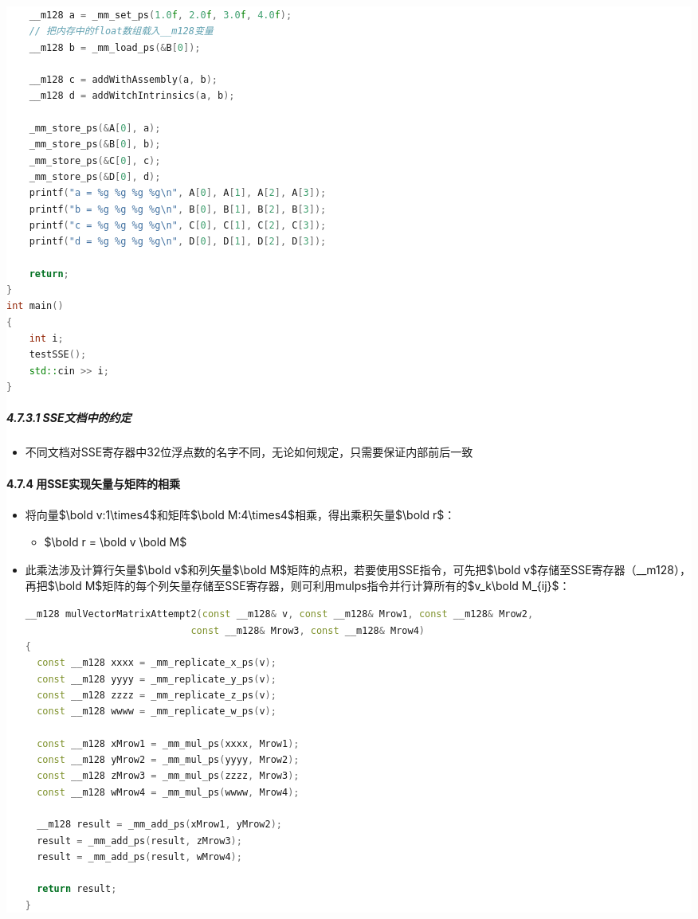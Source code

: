 ```c++
	__m128 a = _mm_set_ps(1.0f, 2.0f, 3.0f, 4.0f);
    // 把内存中的float数组载入__m128变量
	__m128 b = _mm_load_ps(&B[0]);

	__m128 c = addWithAssembly(a, b);
	__m128 d = addWitchIntrinsics(a, b);

	_mm_store_ps(&A[0], a);
	_mm_store_ps(&B[0], b);
	_mm_store_ps(&C[0], c);
	_mm_store_ps(&D[0], d);
	printf("a = %g %g %g %g\n", A[0], A[1], A[2], A[3]);
	printf("b = %g %g %g %g\n", B[0], B[1], B[2], B[3]);
	printf("c = %g %g %g %g\n", C[0], C[1], C[2], C[3]);
	printf("d = %g %g %g %g\n", D[0], D[1], D[2], D[3]);

	return;
}
int main()
{
	int i;
	testSSE();
	std::cin >> i;
}
```

##### 4.7.3.1 SSE文档中的约定

- 不同文档对SSE寄存器中32位浮点数的名字不同，无论如何规定，只需要保证内部前后一致

#### 4.7.4 用SSE实现矢量与矩阵的相乘

- 将向量$\bold v:1\times4$和矩阵$\bold M:4\times4$相乘，得出乘积矢量$\bold r$：

  - $\bold r = \bold v \bold M$

- 此乘法涉及计算行矢量$\bold v$和列矢量$\bold M$矩阵的点积，若要使用SSE指令，可先把$\bold v$存储至SSE寄存器（\_\_m128），再把$\bold M$矩阵的每个列矢量存储至SSE寄存器，则可利用mulps指令并行计算所有的$v_k\bold M_{ij}$：

  ```c++
  __m128 mulVectorMatrixAttempt2(const __m128& v, const __m128& Mrow1, const __m128& Mrow2,
  							   const __m128& Mrow3, const __m128& Mrow4)
  {
  	const __m128 xxxx = _mm_replicate_x_ps(v);
  	const __m128 yyyy = _mm_replicate_y_ps(v);
  	const __m128 zzzz = _mm_replicate_z_ps(v);
  	const __m128 wwww = _mm_replicate_w_ps(v);
  
  	const __m128 xMrow1 = _mm_mul_ps(xxxx, Mrow1);
  	const __m128 yMrow2 = _mm_mul_ps(yyyy, Mrow2);
  	const __m128 zMrow3 = _mm_mul_ps(zzzz, Mrow3);
  	const __m128 wMrow4 = _mm_mul_ps(wwww, Mrow4);
  
  	__m128 result = _mm_add_ps(xMrow1, yMrow2);
  	result = _mm_add_ps(result, zMrow3);
  	result = _mm_add_ps(result, wMrow4);
  
  	return result;
  }
  ```
